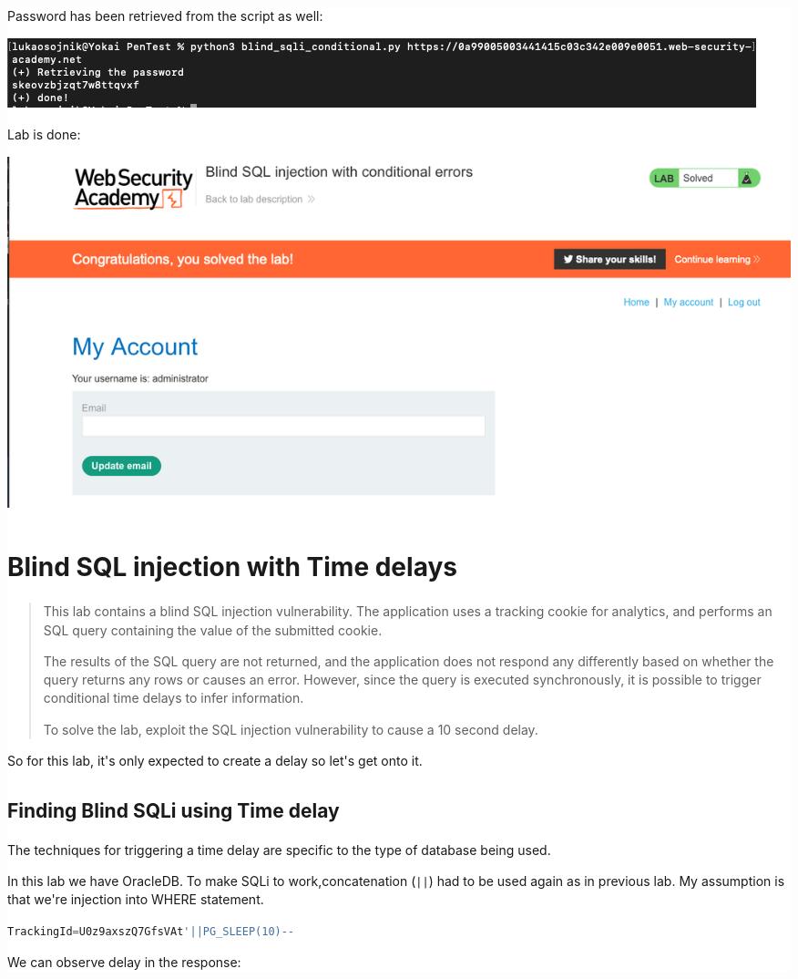 Password has been retrieved from the script as well:

![picture 42](/assets/images/cd78bc12615d509faf6f1277ff0f281635e585fce6fa1155e78fc79e18af0e51.png)  

Lab is done:

![picture 41](/assets/images/4bd9bbcfe3f83bf94af0025e58d35caac7c247b31ce297e060bfdb5d07df6b36.png)  

# Blind SQL injection with Time delays

>  This lab contains a blind SQL injection vulnerability. The application uses a tracking cookie for analytics, and performs an SQL query containing the value of the submitted cookie.
> 
> The results of the SQL query are not returned, and the application does not respond any differently based on whether the query returns any rows or causes an error. However, since the query is executed synchronously, it is possible to trigger conditional time delays to infer information.
> 
> To solve the lab, exploit the SQL injection vulnerability to cause a 10 second delay. 

So for this lab, it's only expected to create a delay so let's get onto it.

## Finding Blind SQLi using Time delay
The techniques for triggering a time delay are specific to the type of database being used.

In this lab we have OracleDB. To make SQLi to work,concatenation (`||`) had to be used again as in previous lab. My assumption is that we're injection into WHERE statement.
```sql
TrackingId=U0z9axszQ7GfsVAt'||PG_SLEEP(10)--
```
We can observe delay in the response: